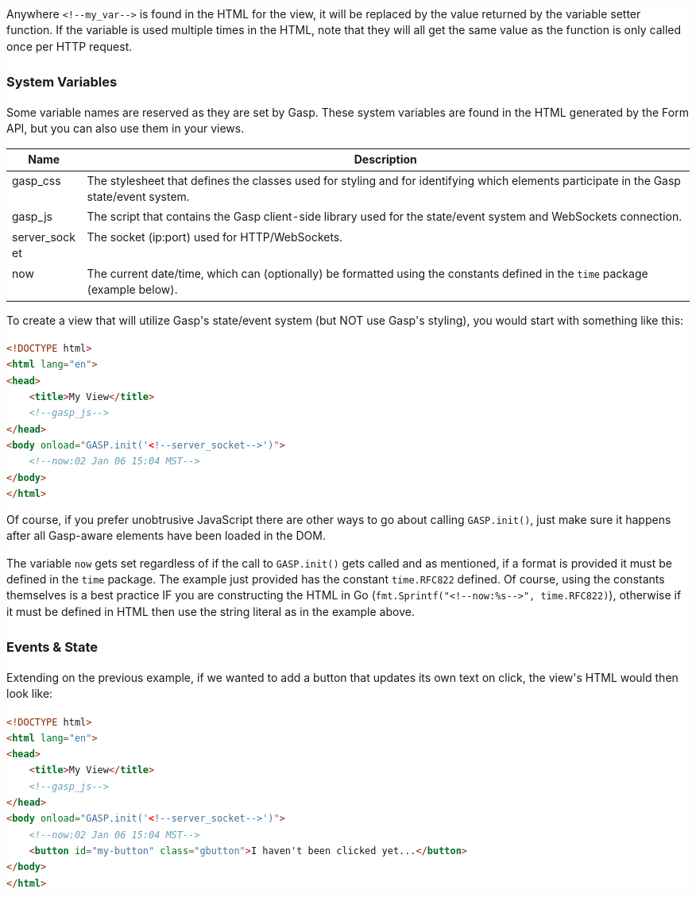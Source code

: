 Anywhere `<!--my_var-->` is found in the HTML for the view, it will be replaced by the value returned by the variable setter function.  If the variable is used multiple times in the HTML, note that they will all get the same value as the function is only called once per HTTP request. 

### System Variables

Some variable names are reserved as they are set by Gasp.  These system variables are found in the HTML generated by the Form API, but you can also use them in your views.  

| Name          | Description                                                                                                                             |
|---------------|-----------------------------------------------------------------------------------------------------------------------------------------|
| gasp_css      | The stylesheet that defines the classes used for styling and for identifying which elements participate in the Gasp state/event system. | 
| gasp_js       | The script that contains the Gasp client-side library used for the state/event system and WebSockets connection.                        |
| server_socket | The socket (ip:port) used for HTTP/WebSockets.                                                                                          |
| now           | The current date/time, which can (optionally) be formatted using the constants defined in the `time` package (example below).           |

To create a view that will utilize Gasp's state/event system (but NOT use Gasp's styling), you would start with something like this:
```html
<!DOCTYPE html>
<html lang="en">
<head>
    <title>My View</title>
    <!--gasp_js-->
</head>
<body onload="GASP.init('<!--server_socket-->')">
    <!--now:02 Jan 06 15:04 MST-->
</body>
</html>
```

Of course, if you prefer unobtrusive JavaScript there are other ways to go about calling `GASP.init()`, just make sure it happens after all Gasp-aware elements have been loaded in the DOM.

The variable `now` gets set regardless of if the call to `GASP.init()` gets called and as mentioned, if a format is provided it must be defined in the `time` package.  The example just provided has the constant `time.RFC822` defined.  Of course, using the constants themselves is a best practice IF you are constructing the HTML in Go (`fmt.Sprintf("<!--now:%s-->", time.RFC822)`), otherwise if it must be defined in HTML then use the string literal as in the example above.  

### Events & State

Extending on the previous example, if we wanted to add a button that updates its own text on click, the view's HTML would then look like:
```html
<!DOCTYPE html>
<html lang="en">
<head>
    <title>My View</title>
    <!--gasp_js-->
</head>
<body onload="GASP.init('<!--server_socket-->')">
    <!--now:02 Jan 06 15:04 MST-->
    <button id="my-button" class="gbutton">I haven't been clicked yet...</button>
</body>
</html>
```
